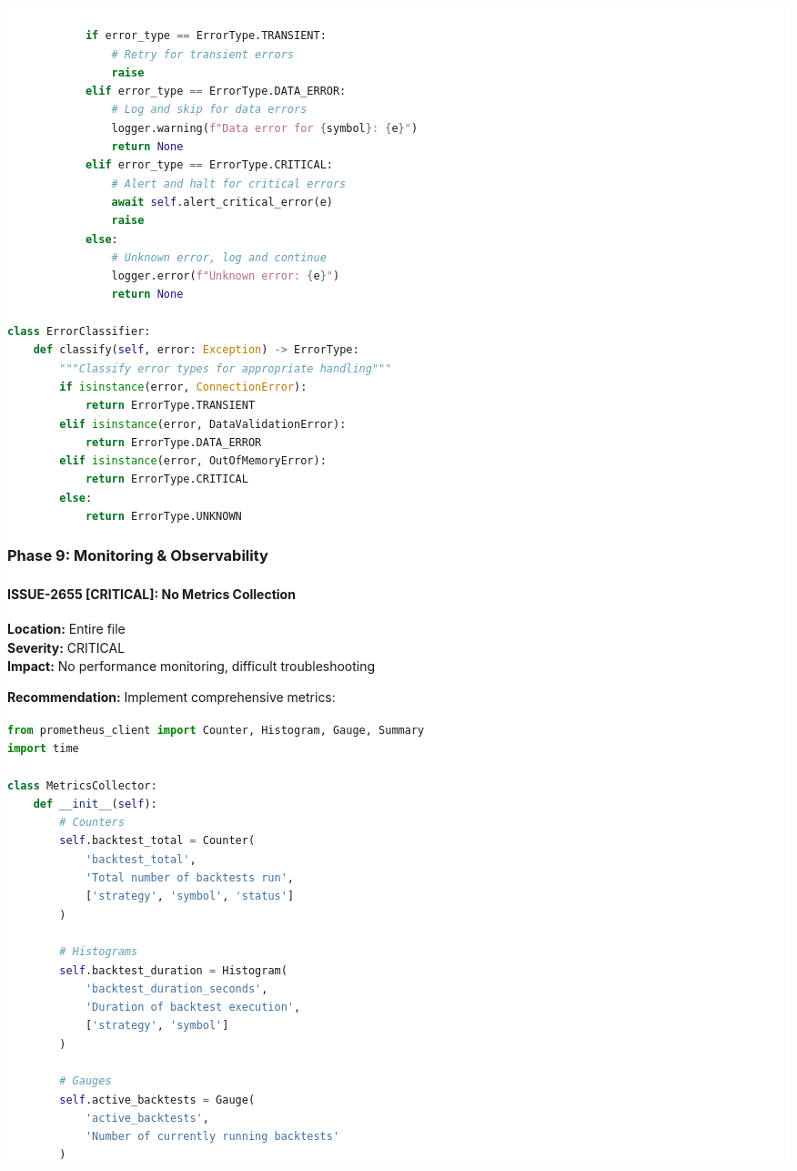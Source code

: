 ```python
            
            if error_type == ErrorType.TRANSIENT:
                # Retry for transient errors
                raise
            elif error_type == ErrorType.DATA_ERROR:
                # Log and skip for data errors
                logger.warning(f"Data error for {symbol}: {e}")
                return None
            elif error_type == ErrorType.CRITICAL:
                # Alert and halt for critical errors
                await self.alert_critical_error(e)
                raise
            else:
                # Unknown error, log and continue
                logger.error(f"Unknown error: {e}")
                return None

class ErrorClassifier:
    def classify(self, error: Exception) -> ErrorType:
        """Classify error types for appropriate handling"""
        if isinstance(error, ConnectionError):
            return ErrorType.TRANSIENT
        elif isinstance(error, DataValidationError):
            return ErrorType.DATA_ERROR
        elif isinstance(error, OutOfMemoryError):
            return ErrorType.CRITICAL
        else:
            return ErrorType.UNKNOWN
```

### Phase 9: Monitoring & Observability

#### ISSUE-2655 [CRITICAL]: No Metrics Collection
**Location:** Entire file  
**Severity:** CRITICAL  
**Impact:** No performance monitoring, difficult troubleshooting  

**Recommendation:** Implement comprehensive metrics:
```python
from prometheus_client import Counter, Histogram, Gauge, Summary
import time

class MetricsCollector:
    def __init__(self):
        # Counters
        self.backtest_total = Counter(
            'backtest_total',
            'Total number of backtests run',
            ['strategy', 'symbol', 'status']
        )
        
        # Histograms
        self.backtest_duration = Histogram(
            'backtest_duration_seconds',
            'Duration of backtest execution',
            ['strategy', 'symbol']
        )
        
        # Gauges
        self.active_backtests = Gauge(
            'active_backtests',
            'Number of currently running backtests'
        )
```